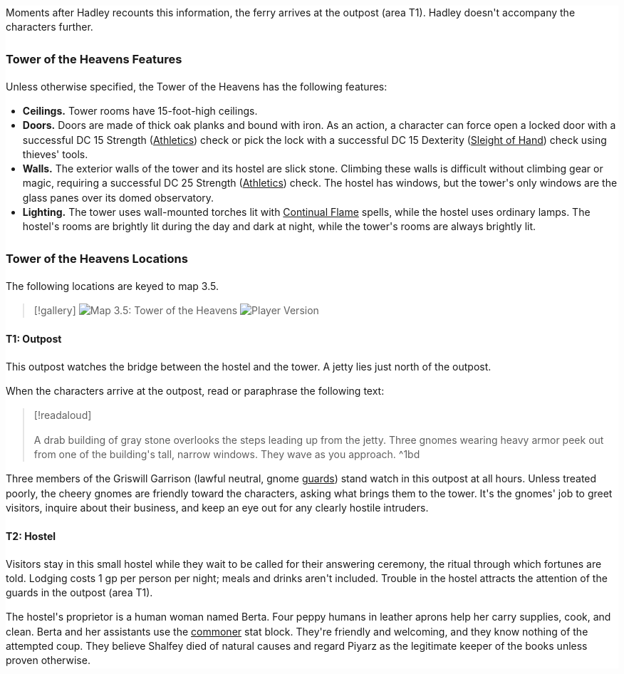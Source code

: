 Moments after Hadley recounts this information, the ferry arrives at the outpost (area T1). Hadley doesn't accompany the characters further.

### Tower of the Heavens Features

Unless otherwise specified, the Tower of the Heavens has the following features:

- **Ceilings.** Tower rooms have 15-foot-high ceilings.  
- **Doors.** Doors are made of thick oak planks and bound with iron. As an action, a character can force open a locked door with a successful DC 15 Strength ([Athletics](Mechanics/Rules/skills.md#Athletics)) check or pick the lock with a successful DC 15 Dexterity ([Sleight of Hand](Mechanics/Rules/skills.md#Sleight%20of%20Hand)) check using thieves' tools.  
- **Walls.** The exterior walls of the tower and its hostel are slick stone. Climbing these walls is difficult without climbing gear or magic, requiring a successful DC 25 Strength ([Athletics](Mechanics/Rules/skills.md#Athletics)) check. The hostel has windows, but the tower's only windows are the glass panes over its domed observatory.  
- **Lighting.** The tower uses wall-mounted torches lit with [Continual Flame](Mechanics/spells/continual-flame.md) spells, while the hostel uses ordinary lamps. The hostel's rooms are brightly lit during the day and dark at night, while the tower's rooms are always brightly lit.  

### Tower of the Heavens Locations

The following locations are keyed to map 3.5.

> [!gallery]
> ![Map 3.5: Tower of the Heavens](https://raw.githubusercontent.com/5etools-mirror-3/5etools-img/main/adventure/QftIS/046-map-3.05-tower-of-the-heavens.webp#gallery)
> ![Player Version](https://raw.githubusercontent.com/5etools-mirror-3/5etools-img/main/adventure/QftIS/047-map-3.05-tower-of-the-heavens-player.webp#gallery)

#### T1: Outpost

This outpost watches the bridge between the hostel and the tower. A jetty lies just north of the outpost.

When the characters arrive at the outpost, read or paraphrase the following text:

> [!readaloud] 
> 
> A drab building of gray stone overlooks the steps leading up from the jetty. Three gnomes wearing heavy armor peek out from one of the building's tall, narrow windows. They wave as you approach.
^1bd

Three members of the Griswill Garrison (lawful neutral, gnome [guards](Mechanics/bestiary/humanoid/guard.md)) stand watch in this outpost at all hours. Unless treated poorly, the cheery gnomes are friendly toward the characters, asking what brings them to the tower. It's the gnomes' job to greet visitors, inquire about their business, and keep an eye out for any clearly hostile intruders.

#### T2: Hostel

Visitors stay in this small hostel while they wait to be called for their answering ceremony, the ritual through which fortunes are told. Lodging costs 1 gp per person per night; meals and drinks aren't included. Trouble in the hostel attracts the attention of the guards in the outpost (area T1).

The hostel's proprietor is a human woman named Berta. Four peppy humans in leather aprons help her carry supplies, cook, and clean. Berta and her assistants use the [commoner](Mechanics/bestiary/humanoid/commoner.md) stat block. They're friendly and welcoming, and they know nothing of the attempted coup. They believe Shalfey died of natural causes and regard Piyarz as the legitimate keeper of the books unless proven otherwise.
